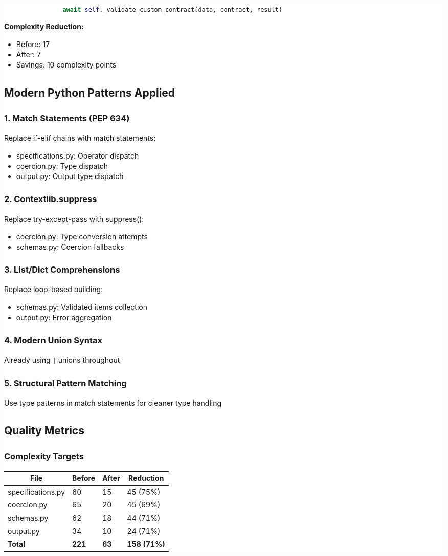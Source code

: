 ```python
                await self._validate_custom_contract(data, contract, result)
```

**Complexity Reduction:**

- Before: 17
- After: 7
- Savings: 10 complexity points

## Modern Python Patterns Applied

### 1. Match Statements (PEP 634)

Replace if-elif chains with match statements:

- specifications.py: Operator dispatch
- coercion.py: Type dispatch
- output.py: Output type dispatch

### 2. Contextlib.suppress

Replace try-except-pass with suppress():

- coercion.py: Type conversion attempts
- schemas.py: Coercion fallbacks

### 3. List/Dict Comprehensions

Replace loop-based building:

- schemas.py: Validated items collection
- output.py: Error aggregation

### 4. Modern Union Syntax

Already using `|` unions throughout

### 5. Structural Pattern Matching

Use type patterns in match statements for cleaner type handling

## Quality Metrics

### Complexity Targets

| File | Before | After | Reduction |
|------|--------|-------|-----------|
| specifications.py | 60 | 15 | 45 (75%) |
| coercion.py | 65 | 20 | 45 (69%) |
| schemas.py | 62 | 18 | 44 (71%) |
| output.py | 34 | 10 | 24 (71%) |
| **Total** | **221** | **63** | **158 (71%)** |
